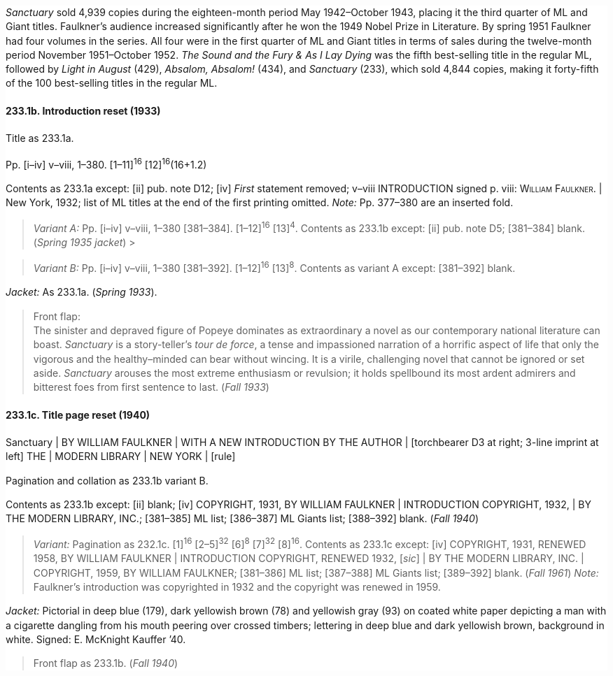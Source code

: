 *Sanctuary* sold 4,939 copies during the eighteen-month period May 1942–October 1943, placing it the third quarter of ML and Giant titles. Faulkner’s audience increased significantly after he won the 1949 Nobel Prize in Literature. By spring 1951 Faulkner had four volumes in the series. All four were in the first quarter of ML and Giant titles in terms of sales during the twelve-month period November 1951–October 1952. *The Sound and the Fury & As I Lay Dying* was the fifth best-selling title in the regular ML, followed by *Light in August* (429), *Absalom, Absalom!* (434), and *Sanctuary* (233), which sold 4,844 copies, making it forty-fifth of the 100 best-selling titles in the regular ML.  

#### 233.1b. Introduction reset (1933)  

Title as 233.1a.  

Pp. [i–iv] v–viii, 1–380. [1–11]<sup>16</sup> [12]<sup>16</sup>(16+1.2)  

Contents as 233.1a except: [ii] pub. note D12; [iv] *First* statement removed; v–viii INTRODUCTION signed p. viii: W<span class="smallcaps">illiam Faulkner</span>. | New York, 1932; list of ML titles at the end of the first printing omitted. *Note:* Pp. 377–380 are an inserted fold.  

>*Variant A:* Pp. [i–iv] v–viii, 1–380 [381–384]. [1–12]<sup>16</sup> [13]<sup>4</sup>. Contents as 233.1b except: [ii] pub. note D5; [381–384] blank. (*Spring 1935 jacket*) > 

>*Variant B:* Pp. [i–iv] v–viii, 1–380 [381–392]. [1–12]<sup>16</sup> [13]<sup>8</sup>. Contents as variant A except: [381–392] blank.  

*Jacket:* As 233.1a. (*Spring 1933*).  

> Front flap:<br> The sinister and depraved figure of Popeye dominates as extraordinary a novel as our contemporary national literature can boast. *Sanctuary* is a story-teller’s *tour de force*, a tense and impassioned narration of a horrific aspect of life that only the vigorous and the healthy–minded can bear without wincing. It is a virile, challenging novel that cannot be ignored or set aside. *Sanctuary* arouses the most extreme enthusiasm or revulsion; it holds spellbound its most ardent admirers and bitterest foes from first sentence to last. (*Fall 1933*)  

#### 233.1c. Title page reset (1940)  

Sanctuary | BY WILLIAM FAULKNER | WITH A NEW INTRODUCTION BY THE AUTHOR | [torchbearer D3 at right; 3-line imprint at left] THE | MODERN LIBRARY | NEW YORK | [rule]  

Pagination and collation as 233.1b variant B.  

Contents as 233.1b except: [ii] blank; [iv] COPYRIGHT, 1931, BY WILLIAM FAULKNER | INTRODUCTION COPYRIGHT, 1932, | BY THE MODERN LIBRARY, INC.; [381–385] ML list; [386–387] ML Giants list; [388–392] blank. (*Fall 1940*)  

> *Variant:* Pagination as 232.1c. [1]<sup>16</sup> [2–5]<sup>32</sup> [6]<sup>8</sup> [7]<sup>32</sup> [8]<sup>16</sup>. Contents as 233.1c except: [iv] COPYRIGHT, 1931, RENEWED 1958, BY WILLIAM FAULKNER | INTRODUCTION COPYRIGHT, RENEWED 1932, [*sic*] | BY THE MODERN LIBRARY, INC. | COPYRIGHT, 1959, BY WILLIAM FAULKNER; [381–386] ML list; [387–388] ML Giants list; [389–392] blank. (*Fall 1961*) *Note:* Faulkner’s introduction was copyrighted in 1932 and the copyright was renewed in 1959.  

*Jacket:* Pictorial in deep blue (179), dark yellowish brown (78) and yellowish gray (93) on coated white paper depicting a man with a cigarette dangling from his mouth peering over crossed timbers; lettering in deep blue and dark yellowish brown, background in white. Signed: E. McKnight Kauffer ’40. 

> Front flap as 233.1b. (*Fall 1940*)  
